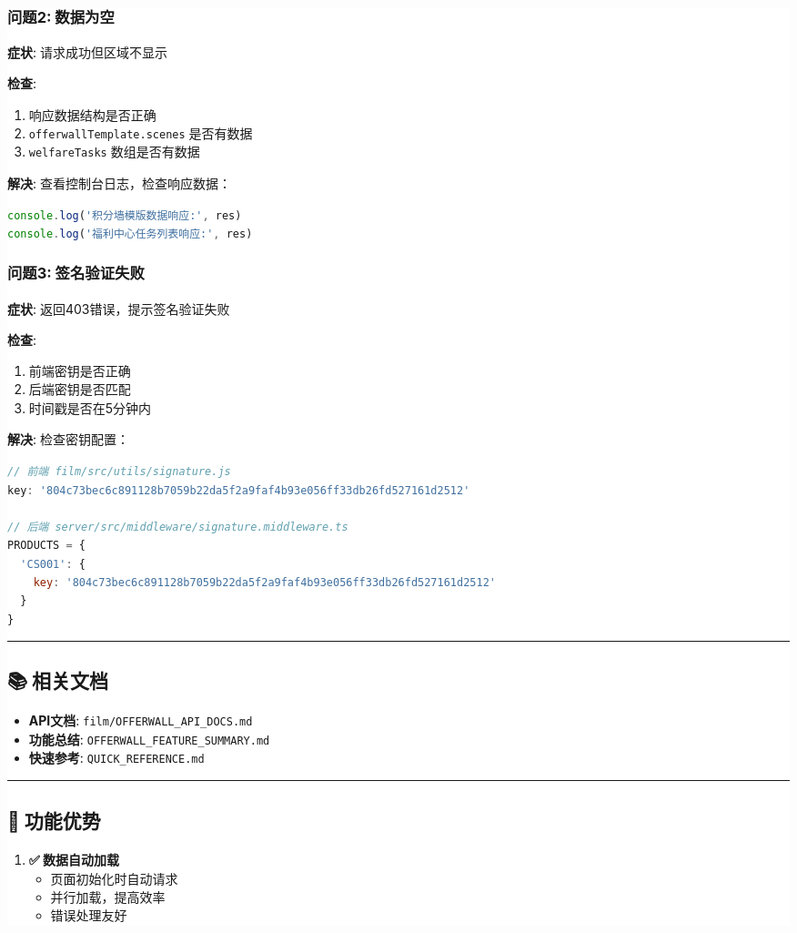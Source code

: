 ### 问题2: 数据为空

**症状**: 请求成功但区域不显示

**检查**:
1. 响应数据结构是否正确
2. `offerwallTemplate.scenes` 是否有数据
3. `welfareTasks` 数组是否有数据

**解决**:
查看控制台日志，检查响应数据：
```javascript
console.log('积分墙模版数据响应:', res)
console.log('福利中心任务列表响应:', res)
```

### 问题3: 签名验证失败

**症状**: 返回403错误，提示签名验证失败

**检查**:
1. 前端密钥是否正确
2. 后端密钥是否匹配
3. 时间戳是否在5分钟内

**解决**:
检查密钥配置：
```javascript
// 前端 film/src/utils/signature.js
key: '804c73bec6c891128b7059b22da5f2a9faf4b93e056ff33db26fd527161d2512'

// 后端 server/src/middleware/signature.middleware.ts
PRODUCTS = {
  'CS001': {
    key: '804c73bec6c891128b7059b22da5f2a9faf4b93e056ff33db26fd527161d2512'
  }
}
```

---

## 📚 相关文档

- **API文档**: `film/OFFERWALL_API_DOCS.md`
- **功能总结**: `OFFERWALL_FEATURE_SUMMARY.md`
- **快速参考**: `QUICK_REFERENCE.md`

---

## 🎉 功能优势

1. **✅ 数据自动加载**
   - 页面初始化时自动请求
   - 并行加载，提高效率
   - 错误处理友好

